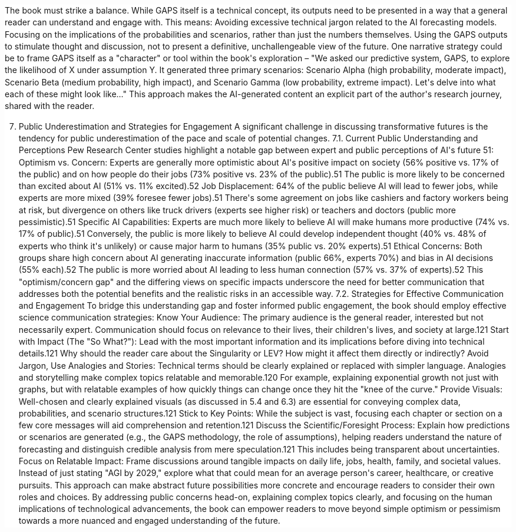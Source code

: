    The book must strike a balance. While GAPS itself is a technical concept, its outputs need to be presented in a way that a general reader can understand and engage with. This means:
   Avoiding excessive technical jargon related to the AI forecasting models.
   Focusing on the implications of the probabilities and scenarios, rather than just the numbers themselves.
   Using the GAPS outputs to stimulate thought and discussion, not to present a definitive, unchallengeable view of the future.
   One narrative strategy could be to frame GAPS itself as a "character" or tool within the book's exploration – "We asked our predictive system, GAPS, to explore the likelihood of X under assumption Y. It generated three primary scenarios: Scenario Alpha (high probability, moderate impact), Scenario Beta (medium probability, high impact), and Scenario Gamma (low probability, extreme impact). Let's delve into what each of these might look like..." This approach makes the AI-generated content an explicit part of the author's research journey, shared with the reader.

7. Public Underestimation and Strategies for Engagement
   A significant challenge in discussing transformative futures is the tendency for public underestimation of the pace and scale of potential changes.
   7.1. Current Public Understanding and Perceptions
   Pew Research Center studies highlight a notable gap between expert and public perceptions of AI's future 51:
   Optimism vs. Concern: Experts are generally more optimistic about AI's positive impact on society (56% positive vs. 17% of the public) and on how people do their jobs (73% positive vs. 23% of the public).51 The public is more likely to be concerned than excited about AI (51% vs. 11% excited).52
   Job Displacement: 64% of the public believe AI will lead to fewer jobs, while experts are more mixed (39% foresee fewer jobs).51 There's some agreement on jobs like cashiers and factory workers being at risk, but divergence on others like truck drivers (experts see higher risk) or teachers and doctors (public more pessimistic).51
   Specific AI Capabilities: Experts are much more likely to believe AI will make humans more productive (74% vs. 17% of public).51 Conversely, the public is more likely to believe AI could develop independent thought (40% vs. 48% of experts who think it's unlikely) or cause major harm to humans (35% public vs. 20% experts).51
   Ethical Concerns: Both groups share high concern about AI generating inaccurate information (public 66%, experts 70%) and bias in AI decisions (55% each).52 The public is more worried about AI leading to less human connection (57% vs. 37% of experts).52 This "optimism/concern gap" and the differing views on specific impacts underscore the need for better communication that addresses both the potential benefits and the realistic risks in an accessible way.
   7.2. Strategies for Effective Communication and Engagement
   To bridge this understanding gap and foster informed public engagement, the book should employ effective science communication strategies:
   Know Your Audience: The primary audience is the general reader, interested but not necessarily expert. Communication should focus on relevance to their lives, their children's lives, and society at large.121
   Start with Impact (The "So What?"): Lead with the most important information and its implications before diving into technical details.121 Why should the reader care about the Singularity or LEV? How might it affect them directly or indirectly?
   Avoid Jargon, Use Analogies and Stories: Technical terms should be clearly explained or replaced with simpler language. Analogies and storytelling make complex topics relatable and memorable.120 For example, explaining exponential growth not just with graphs, but with relatable examples of how quickly things can change once they hit the "knee of the curve."
   Provide Visuals: Well-chosen and clearly explained visuals (as discussed in 5.4 and 6.3) are essential for conveying complex data, probabilities, and scenario structures.121
   Stick to Key Points: While the subject is vast, focusing each chapter or section on a few core messages will aid comprehension and retention.121
   Discuss the Scientific/Foresight Process: Explain how predictions or scenarios are generated (e.g., the GAPS methodology, the role of assumptions), helping readers understand the nature of forecasting and distinguish credible analysis from mere speculation.121 This includes being transparent about uncertainties.
   Focus on Relatable Impact: Frame discussions around tangible impacts on daily life, jobs, health, family, and societal values. Instead of just stating "AGI by 2029," explore what that could mean for an average person's career, healthcare, or creative pursuits. This approach can make abstract future possibilities more concrete and encourage readers to consider their own roles and choices.
   By addressing public concerns head-on, explaining complex topics clearly, and focusing on the human implications of technological advancements, the book can empower readers to move beyond simple optimism or pessimism towards a more nuanced and engaged understanding of the future.
